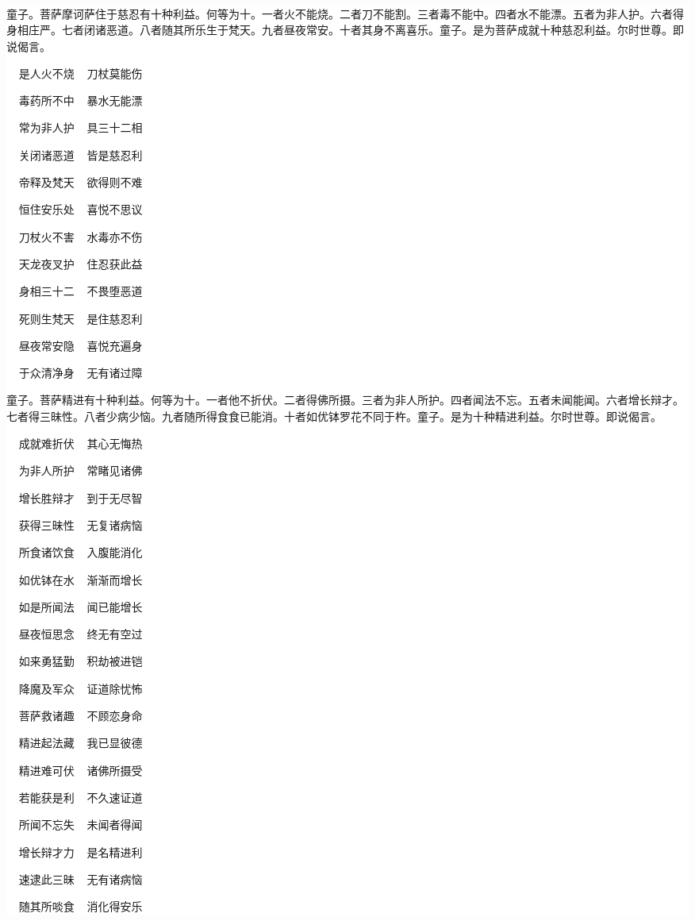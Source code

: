 童子。菩萨摩诃萨住于慈忍有十种利益。何等为十。一者火不能烧。二者刀不能割。三者毒不能中。四者水不能漂。五者为非人护。六者得身相庄严。七者闭诸恶道。八者随其所乐生于梵天。九者昼夜常安。十者其身不离喜乐。童子。是为菩萨成就十种慈忍利益。尔时世尊。即说偈言。

&nbsp;&nbsp;&nbsp;&nbsp;是人火不烧&nbsp;&nbsp;&nbsp;&nbsp;刀杖莫能伤

&nbsp;&nbsp;&nbsp;&nbsp;毒药所不中&nbsp;&nbsp;&nbsp;&nbsp;暴水无能漂

&nbsp;&nbsp;&nbsp;&nbsp;常为非人护&nbsp;&nbsp;&nbsp;&nbsp;具三十二相

&nbsp;&nbsp;&nbsp;&nbsp;关闭诸恶道&nbsp;&nbsp;&nbsp;&nbsp;皆是慈忍利

&nbsp;&nbsp;&nbsp;&nbsp;帝释及梵天&nbsp;&nbsp;&nbsp;&nbsp;欲得则不难

&nbsp;&nbsp;&nbsp;&nbsp;恒住安乐处&nbsp;&nbsp;&nbsp;&nbsp;喜悦不思议

&nbsp;&nbsp;&nbsp;&nbsp;刀杖火不害&nbsp;&nbsp;&nbsp;&nbsp;水毒亦不伤

&nbsp;&nbsp;&nbsp;&nbsp;天龙夜叉护&nbsp;&nbsp;&nbsp;&nbsp;住忍获此益

&nbsp;&nbsp;&nbsp;&nbsp;身相三十二&nbsp;&nbsp;&nbsp;&nbsp;不畏堕恶道

&nbsp;&nbsp;&nbsp;&nbsp;死则生梵天&nbsp;&nbsp;&nbsp;&nbsp;是住慈忍利

&nbsp;&nbsp;&nbsp;&nbsp;昼夜常安隐&nbsp;&nbsp;&nbsp;&nbsp;喜悦充遍身

&nbsp;&nbsp;&nbsp;&nbsp;于众清净身&nbsp;&nbsp;&nbsp;&nbsp;无有诸过障

童子。菩萨精进有十种利益。何等为十。一者他不折伏。二者得佛所摄。三者为非人所护。四者闻法不忘。五者未闻能闻。六者增长辩才。七者得三昧性。八者少病少恼。九者随所得食食已能消。十者如优钵罗花不同于杵。童子。是为十种精进利益。尔时世尊。即说偈言。

&nbsp;&nbsp;&nbsp;&nbsp;成就难折伏&nbsp;&nbsp;&nbsp;&nbsp;其心无悔热

&nbsp;&nbsp;&nbsp;&nbsp;为非人所护&nbsp;&nbsp;&nbsp;&nbsp;常睹见诸佛

&nbsp;&nbsp;&nbsp;&nbsp;增长胜辩才&nbsp;&nbsp;&nbsp;&nbsp;到于无尽智

&nbsp;&nbsp;&nbsp;&nbsp;获得三昧性&nbsp;&nbsp;&nbsp;&nbsp;无复诸病恼

&nbsp;&nbsp;&nbsp;&nbsp;所食诸饮食&nbsp;&nbsp;&nbsp;&nbsp;入腹能消化

&nbsp;&nbsp;&nbsp;&nbsp;如优钵在水&nbsp;&nbsp;&nbsp;&nbsp;渐渐而增长

&nbsp;&nbsp;&nbsp;&nbsp;如是所闻法&nbsp;&nbsp;&nbsp;&nbsp;闻已能增长

&nbsp;&nbsp;&nbsp;&nbsp;昼夜恒思念&nbsp;&nbsp;&nbsp;&nbsp;终无有空过

&nbsp;&nbsp;&nbsp;&nbsp;如来勇猛勤&nbsp;&nbsp;&nbsp;&nbsp;积劫被进铠

&nbsp;&nbsp;&nbsp;&nbsp;降魔及军众&nbsp;&nbsp;&nbsp;&nbsp;证道除忧怖

&nbsp;&nbsp;&nbsp;&nbsp;菩萨救诸趣&nbsp;&nbsp;&nbsp;&nbsp;不顾恋身命

&nbsp;&nbsp;&nbsp;&nbsp;精进起法藏&nbsp;&nbsp;&nbsp;&nbsp;我已显彼德

&nbsp;&nbsp;&nbsp;&nbsp;精进难可伏&nbsp;&nbsp;&nbsp;&nbsp;诸佛所摄受

&nbsp;&nbsp;&nbsp;&nbsp;若能获是利&nbsp;&nbsp;&nbsp;&nbsp;不久速证道

&nbsp;&nbsp;&nbsp;&nbsp;所闻不忘失&nbsp;&nbsp;&nbsp;&nbsp;未闻者得闻

&nbsp;&nbsp;&nbsp;&nbsp;增长辩才力&nbsp;&nbsp;&nbsp;&nbsp;是名精进利

&nbsp;&nbsp;&nbsp;&nbsp;速逮此三昧&nbsp;&nbsp;&nbsp;&nbsp;无有诸病恼

&nbsp;&nbsp;&nbsp;&nbsp;随其所啖食&nbsp;&nbsp;&nbsp;&nbsp;消化得安乐
